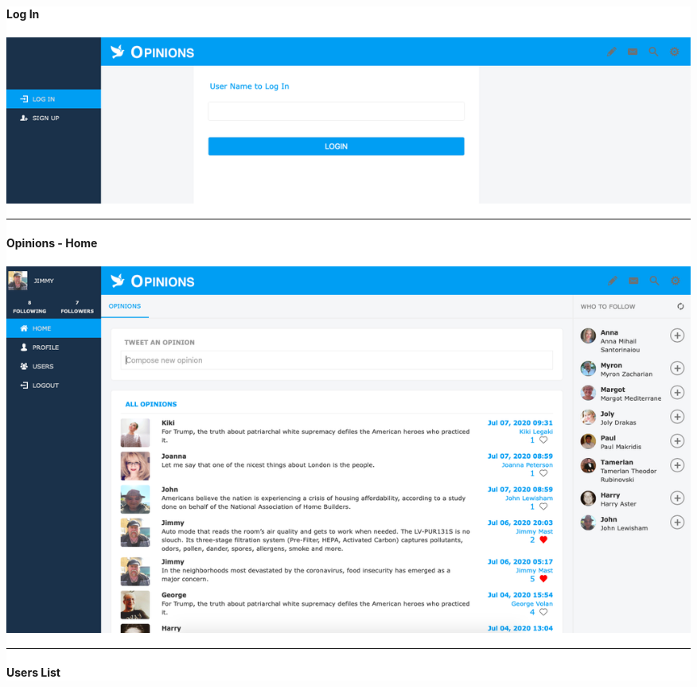 #### Log In

<img src="app/assets/images/log-in.png" alt="program interface">
<hr />

#### Opinions - Home

<img src="app/assets/images/opinions-home.png" alt="program interface">
<hr />

#### Users List
